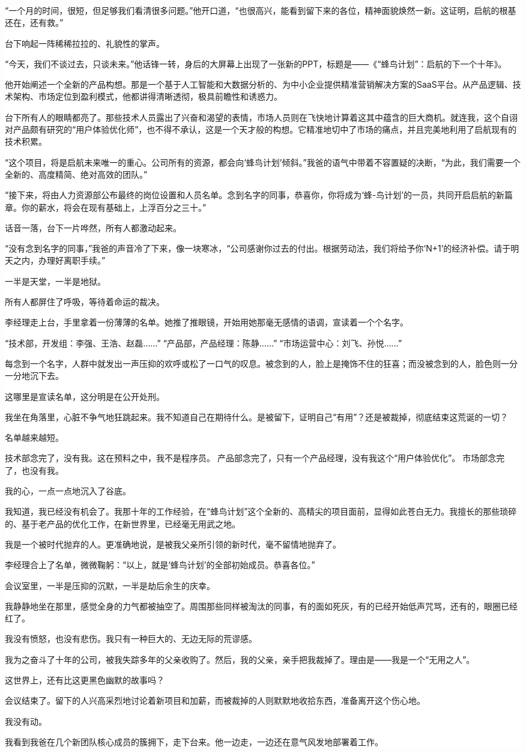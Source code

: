 “一个月的时间，很短，但足够我们看清很多问题。”他开口道，“也很高兴，能看到留下来的各位，精神面貌焕然一新。这证明，启航的根基还在，还有救。”

台下响起一阵稀稀拉拉的、礼貌性的掌声。

“今天，我们不谈过去，只谈未来。”他话锋一转，身后的大屏幕上出现了一张新的PPT，标题是——《“蜂鸟计划”：启航的下一个十年》。

他开始阐述一个全新的产品构想。那是一个基于人工智能和大数据分析的、为中小企业提供精准营销解决方案的SaaS平台。从产品逻辑、技术架构、市场定位到盈利模式，他都讲得清晰透彻，极具前瞻性和诱惑力。

台下所有人的眼睛都亮了。那些技术人员露出了兴奋和渴望的表情，市场人员则在飞快地计算着这其中蕴含的巨大商机。就连我，这个自诩对产品颇有研究的“用户体验优化师”，也不得不承认，这是一个天才般的构想。它精准地切中了市场的痛点，并且完美地利用了启航现有的技术积累。

“这个项目，将是启航未来唯一的重心。公司所有的资源，都会向‘蜂鸟计划’倾斜。”我爸的语气中带着不容置疑的决断，“为此，我们需要一个全新的、高度精简、绝对高效的团队。”

“接下来，将由人力资源部公布最终的岗位设置和人员名单。念到名字的同事，恭喜你，你将成为‘蜂-鸟计划’的一员，共同开启启航的新篇章。你的薪水，将会在现有基础上，上浮百分之三十。”

话音一落，台下一片哗然，所有人都激动起来。

“没有念到名字的同事，”我爸的声音冷了下来，像一块寒冰，“公司感谢你过去的付出。根据劳动法，我们将给予你‘N+1’的经济补偿。请于明天之内，办理好离职手续。”

一半是天堂，一半是地狱。

所有人都屏住了呼吸，等待着命运的裁决。

李经理走上台，手里拿着一份薄薄的名单。她推了推眼镜，开始用她那毫无感情的语调，宣读着一个个名字。

“技术部，开发组：李强、王浩、赵磊……”
“产品部，产品经理：陈静……”
“市场运营中心：刘飞、孙悦……”

每念到一个名字，人群中就发出一声压抑的欢呼或松了一口气的叹息。被念到的人，脸上是掩饰不住的狂喜；而没被念到的人，脸色则一分一分地沉下去。

这哪里是宣读名单，这分明是在公开处刑。

我坐在角落里，心脏不争气地狂跳起来。我不知道自己在期待什么。是被留下，证明自己“有用”？还是被裁掉，彻底结束这荒诞的一切？

名单越来越短。

技术部念完了，没有我。这在预料之中，我不是程序员。
产品部念完了，只有一个产品经理，没有我这个“用户体验优化”。
市场部念完了，也没有我。

我的心，一点一点地沉入了谷底。

我知道，我已经没有机会了。我那十年的工作经验，在“蜂鸟计划”这个全新的、高精尖的项目面前，显得如此苍白无力。我擅长的那些琐碎的、基于老产品的优化工作，在新世界里，已经毫无用武之地。

我是一个被时代抛弃的人。更准确地说，是被我父亲所引领的新时代，毫不留情地抛弃了。

李经理合上了名单，微微鞠躬：“以上，就是‘蜂鸟计划’的全部初始成员。恭喜各位。”

会议室里，一半是压抑的沉默，一半是劫后余生的庆幸。

我静静地坐在那里，感觉全身的力气都被抽空了。周围那些同样被淘汰的同事，有的面如死灰，有的已经开始低声咒骂，还有的，眼圈已经红了。

我没有愤怒，也没有悲伤。我只有一种巨大的、无边无际的荒谬感。

我为之奋斗了十年的公司，被我失踪多年的父亲收购了。然后，我的父亲，亲手把我裁掉了。理由是——我是一个“无用之人”。

这世界上，还有比这更黑色幽默的故事吗？

会议结束了。留下的人兴高采烈地讨论着新项目和加薪，而被裁掉的人则默默地收拾东西，准备离开这个伤心地。

我没有动。

我看到我爸在几个新团队核心成员的簇拥下，走下台来。他一边走，一边还在意气风发地部署着工作。
